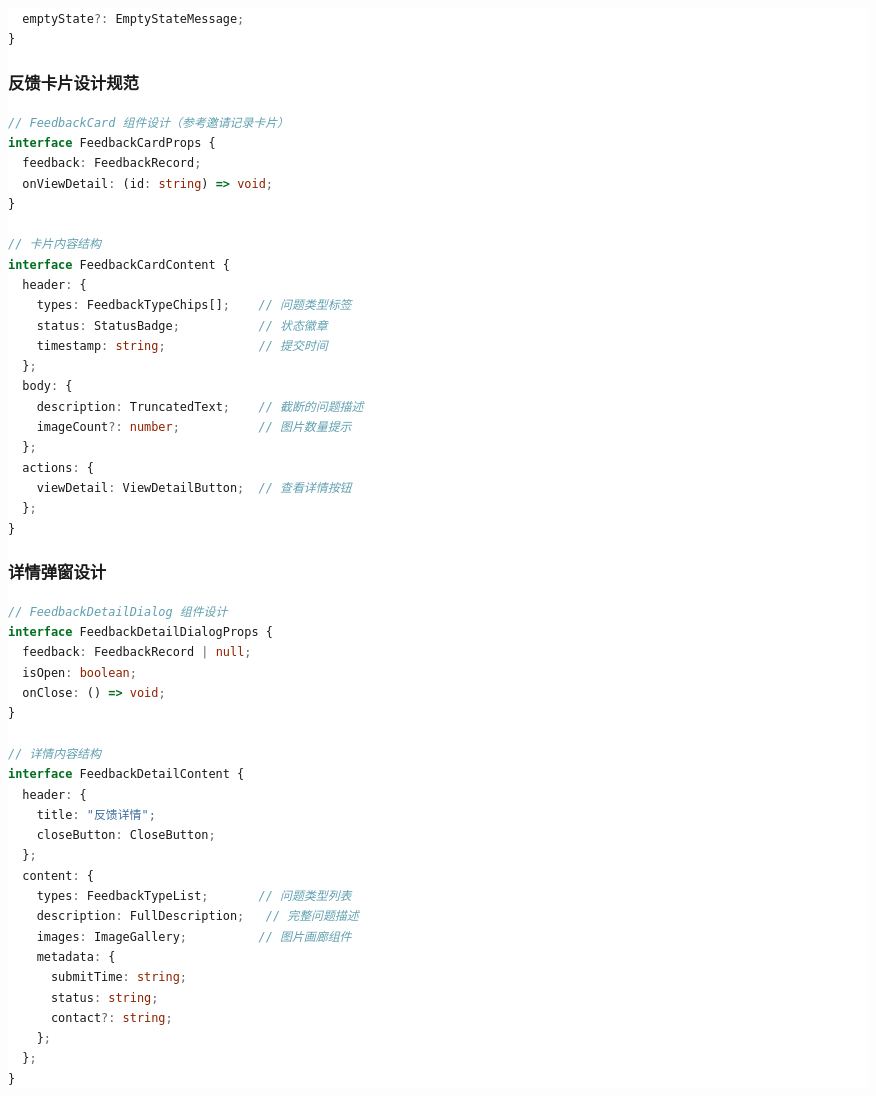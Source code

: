```typescript
  emptyState?: EmptyStateMessage;
}
```

### 反馈卡片设计规范

```typescript
// FeedbackCard 组件设计（参考邀请记录卡片）
interface FeedbackCardProps {
  feedback: FeedbackRecord;
  onViewDetail: (id: string) => void;
}

// 卡片内容结构
interface FeedbackCardContent {
  header: {
    types: FeedbackTypeChips[];    // 问题类型标签
    status: StatusBadge;           // 状态徽章
    timestamp: string;             // 提交时间
  };
  body: {
    description: TruncatedText;    // 截断的问题描述
    imageCount?: number;           // 图片数量提示
  };
  actions: {
    viewDetail: ViewDetailButton;  // 查看详情按钮
  };
}
```

### 详情弹窗设计

```typescript
// FeedbackDetailDialog 组件设计
interface FeedbackDetailDialogProps {
  feedback: FeedbackRecord | null;
  isOpen: boolean;
  onClose: () => void;
}

// 详情内容结构
interface FeedbackDetailContent {
  header: {
    title: "反馈详情";
    closeButton: CloseButton;
  };
  content: {
    types: FeedbackTypeList;       // 问题类型列表
    description: FullDescription;   // 完整问题描述
    images: ImageGallery;          // 图片画廊组件
    metadata: {
      submitTime: string;
      status: string;
      contact?: string;
    };
  };
}
```
